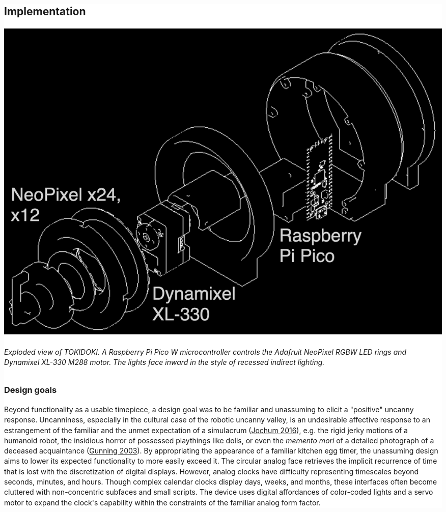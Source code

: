## Implementation

![](assets/img/tokidoki-exp.png)

###### Exploded view of TOKIDOKI. A Raspberry Pi Pico W microcontroller controls the Adafruit NeoPixel RGBW LED rings and Dynamixel XL-330 M288 motor. The lights face inward in the style of recessed indirect lighting.


### Design goals

Beyond functionality as a usable timepiece, a design goal was to be familiar and unassuming to elicit a "positive" uncanny response.
Uncanniness, especially in the cultural case of the robotic uncanny valley, is an undesirable affective response to an estrangement of the familiar and the unmet expectation of a simulacrum ([Jochum 2016](http://dx.doi.org/10.1007/978-981-10-0321-9_8)), e.g. the rigid jerky motions of a humanoid robot, the insidious horror of possessed playthings like dolls, or even the *memento mori* of a detailed photograph of a deceased acquaintance ([Gunning 2003](https://direct.mit.edu/books/edited-volume/2807/chapter-abstract/75861/Re-Newing-Old-Technologies-Astonishment-Second?redirectedFrom=fulltext)).
By appropriating the appearance of a familiar kitchen egg timer, the unassuming design aims to lower its expected functionality to more easily exceed it.
The circular analog face retrieves the implicit recurrence of time that is lost with the discretization of digital displays.
However, analog clocks have difficulty representing timescales beyond seconds, minutes, and hours.
Though complex calendar clocks display days, weeks, and months, these interfaces often become cluttered with non-concentric subfaces and small scripts.
The device uses digital affordances of color-coded lights and a servo motor to expand the clock's capability within the constraints of the familiar analog form factor.
